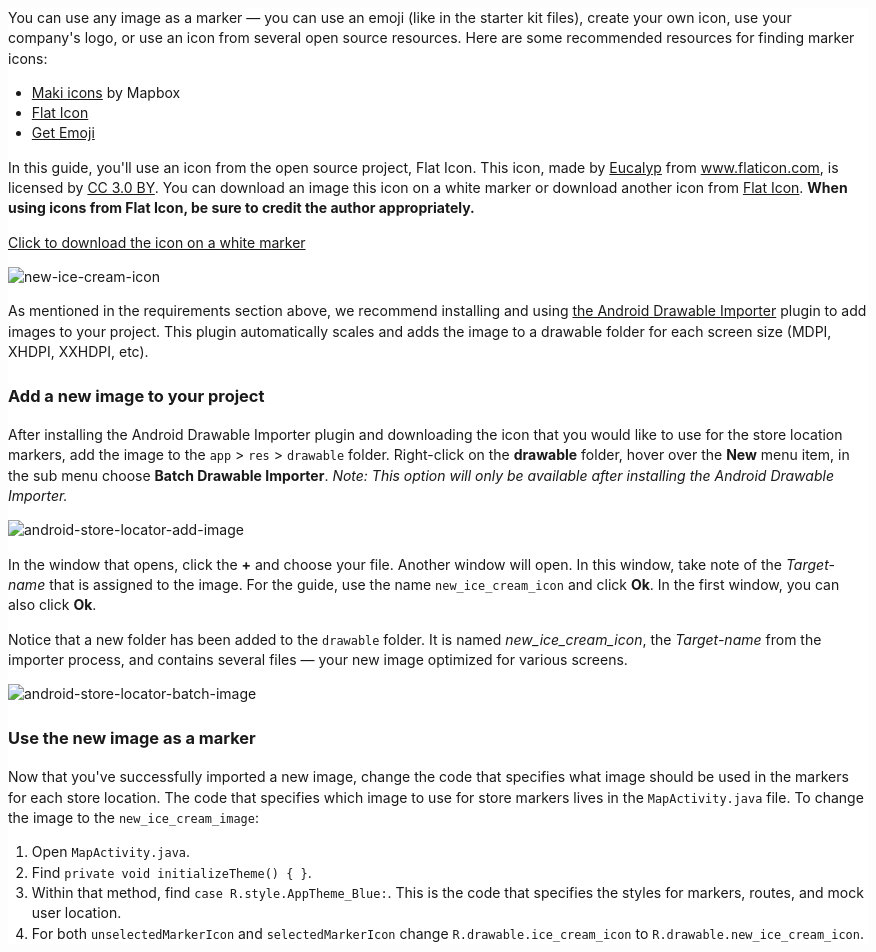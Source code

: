 You can use any image as a marker &mdash; you can use an emoji (like in the starter kit files), create your own icon, use your company's logo, or use an icon from several open source resources. Here are some recommended resources for finding marker icons:

- [Maki icons](https://www.mapbox.com/maki/) by Mapbox
- [Flat Icon](http://flaticon.com)
- [Get Emoji](http://getemoji.com)

In this guide, you'll use an icon from the open source project, Flat Icon. This icon, made by <a href="https://www.flaticon.com/authors/eucalyp" title="Eucalyp">Eucalyp</a> from <a href="https://www.flaticon.com/" title="Flaticon">www.flaticon.com</a>, is licensed by <a href="http://creativecommons.org/licenses/by/3.0/" title="Creative Commons BY 3.0" target="_blank">CC 3.0 BY</a>. You can download an image this icon on a white marker or download another icon from [Flat Icon](https://www.flaticon.com/). **When using icons from Flat Icon, be sure to credit the author appropriately.**

[Click to download the icon on a white marker](https://user-images.githubusercontent.com/4394910/61020880-149e2680-a354-11e9-9cb0-3cc8da68cf7d.png)

![new-ice-cream-icon](https://user-images.githubusercontent.com/4394910/61020880-149e2680-a354-11e9-9cb0-3cc8da68cf7d.png)


As mentioned in the requirements section above, we recommend installing and using [the Android Drawable Importer](http://www.javahelps.com/2015/02/android-drawable-importer.html) plugin to add images to your project. This plugin automatically scales and adds the image to a drawable folder for each screen size (MDPI, XHDPI, XXHDPI, etc).

### Add a new image to your project

After installing the Android Drawable Importer plugin and downloading the icon that you would like to use for the store location markers, add the image to the `app` > `res` > `drawable` folder. Right-click on the **drawable** folder, hover over the **New** menu item, in the sub menu choose **Batch Drawable Importer**. *Note: This option will only be available after installing the Android Drawable Importer.*

![android-store-locator-add-image](https://user-images.githubusercontent.com/4394910/61020643-4367cd00-a353-11e9-9f4e-0f10ec7c0ce4.png)

In the window that opens, click the **+** and choose your file. Another window will open. In this window, take note of the *Target-name* that is assigned to the image. For the guide, use the name `new_ice_cream_icon` and click **Ok**. In the first window, you can also click **Ok**.

Notice that a new folder has been added to the `drawable` folder. It is named *new_ice_cream_icon*, the *Target-name* from the importer process, and contains several files &mdash; your new image optimized for various screens.

![android-store-locator-batch-image](https://user-images.githubusercontent.com/4394910/61020604-2df2a300-a353-11e9-90cb-8925cdfef7a2.png)

### Use the new image as a marker

Now that you've successfully imported a new image, change the code that specifies what image should be used in the markers for each store location. The code that specifies which image to use for store markers lives in the `MapActivity.java` file. To change the image to the `new_ice_cream_image`:

1. Open `MapActivity.java`.
1. Find `private void initializeTheme() { }`.
1. Within that method, find `case R.style.AppTheme_Blue:`. This is the code that specifies the styles for markers, routes, and mock user location.
1. For both `unselectedMarkerIcon` and `selectedMarkerIcon` change `R.drawable.ice_cream_icon` to `R.drawable.new_ice_cream_icon`.
